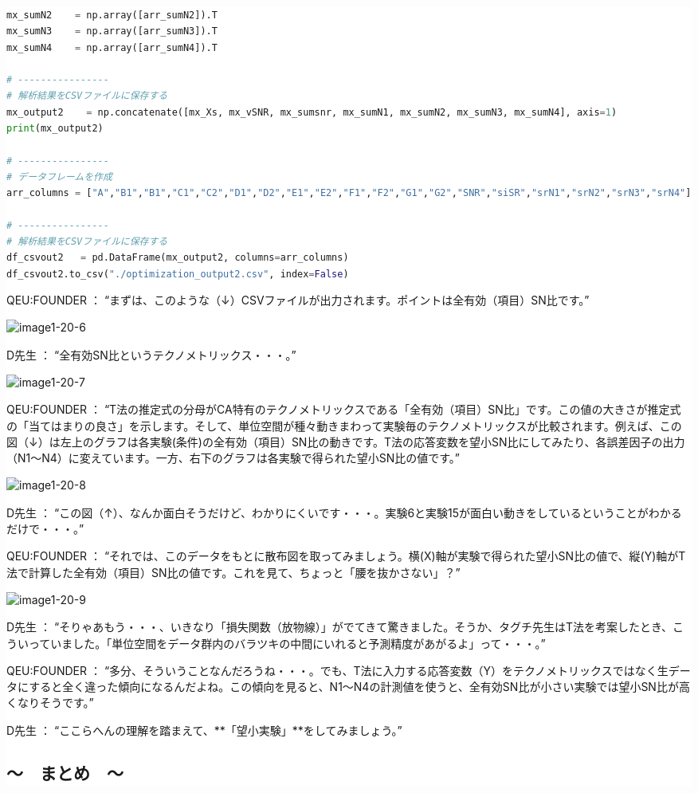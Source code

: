 ```python
mx_sumN2    = np.array([arr_sumN2]).T
mx_sumN3    = np.array([arr_sumN3]).T
mx_sumN4    = np.array([arr_sumN4]).T

# ----------------
# 解析結果をCSVファイルに保存する
mx_output2    = np.concatenate([mx_Xs, mx_vSNR, mx_sumsnr, mx_sumN1, mx_sumN2, mx_sumN3, mx_sumN4], axis=1)
print(mx_output2)

# ----------------
# データフレームを作成
arr_columns = ["A","B1","B1","C1","C2","D1","D2","E1","E2","F1","F2","G1","G2","SNR","siSR","srN1","srN2","srN3","srN4"]

# ----------------
# 解析結果をCSVファイルに保存する
df_csvout2   = pd.DataFrame(mx_output2, columns=arr_columns)
df_csvout2.to_csv("./optimization_output2.csv", index=False)

```

QEU:FOUNDER ： “まずは、このような（↓）CSVファイルが出力されます。ポイントは全有効（項目）SN比です。”

![image1-20-6](/2022-04-05-QEUR21_INTRO20/image1-20-6.jpg)

D先生 ： “全有効SN比というテクノメトリックス・・・。”

![image1-20-7](/2022-04-05-QEUR21_INTRO20/image1-20-7.jpg)

QEU:FOUNDER ： “T法の推定式の分母がCA特有のテクノメトリックスである「全有効（項目）SN比」です。この値の大きさが推定式の「当てはまりの良さ」を示します。そして、単位空間が種々動きまわって実験毎のテクノメトリックスが比較されます。例えば、この図（↓）は左上のグラフは各実験(条件)の全有効（項目）SN比の動きです。T法の応答変数を望小SN比にしてみたり、各誤差因子の出力（N1～N4）に変えています。一方、右下のグラフは各実験で得られた望小SN比の値です。”

![image1-20-8](/2022-04-05-QEUR21_INTRO20/image1-20-8.jpg)

D先生 ： “この図（↑）、なんか面白そうだけど、わかりにくいです・・・。実験6と実験15が面白い動きをしているということがわかるだけで・・・。”

QEU:FOUNDER ： “それでは、このデータをもとに散布図を取ってみましょう。横(X)軸が実験で得られた望小SN比の値で、縦(Y)軸がT法で計算した全有効（項目）SN比の値です。これを見て、ちょっと「腰を抜かさない」？”

![image1-20-9](/2022-04-05-QEUR21_INTRO20/image1-20-9.jpg)

D先生 ： “そりゃあもう・・・、いきなり「損失関数（放物線）」がでてきて驚きました。そうか、タグチ先生はT法を考案したとき、こういっていました。「単位空間をデータ群内のバラツキの中間にいれると予測精度があがるよ」って・・・。”

QEU:FOUNDER ： “多分、そういうことなんだろうね・・・。でも、T法に入力する応答変数（Y）をテクノメトリックスではなく生データにすると全く違った傾向になるんだよね。この傾向を見ると、N1～N4の計測値を使うと、全有効SN比が小さい実験では望小SN比が高くなりそうです。”

D先生 ： “ここらへんの理解を踏まえて、**「望小実験」**をしてみましょう。”


## ～　まとめ　～
